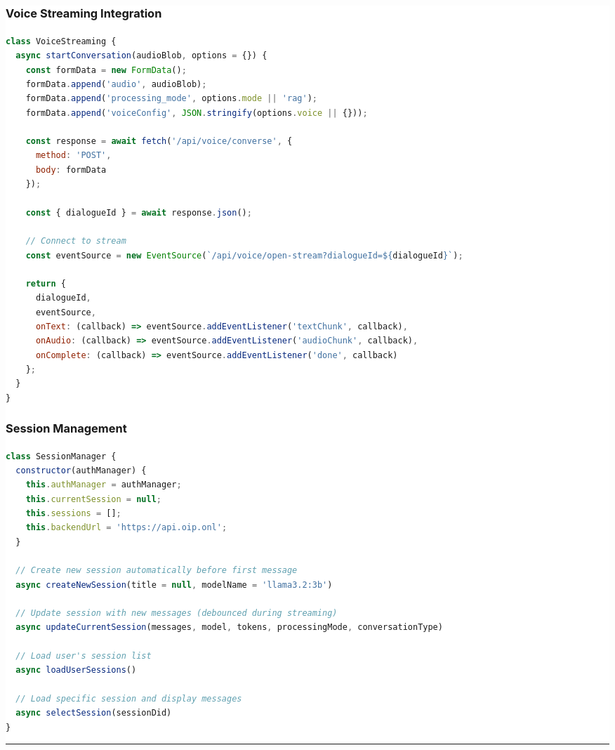 ```javascript
```

### Voice Streaming Integration

```javascript
class VoiceStreaming {
  async startConversation(audioBlob, options = {}) {
    const formData = new FormData();
    formData.append('audio', audioBlob);
    formData.append('processing_mode', options.mode || 'rag');
    formData.append('voiceConfig', JSON.stringify(options.voice || {}));
    
    const response = await fetch('/api/voice/converse', {
      method: 'POST',
      body: formData
    });
    
    const { dialogueId } = await response.json();
    
    // Connect to stream
    const eventSource = new EventSource(`/api/voice/open-stream?dialogueId=${dialogueId}`);
    
    return {
      dialogueId,
      eventSource,
      onText: (callback) => eventSource.addEventListener('textChunk', callback),
      onAudio: (callback) => eventSource.addEventListener('audioChunk', callback),
      onComplete: (callback) => eventSource.addEventListener('done', callback)
    };
  }
}
```

### Session Management

```javascript
class SessionManager {
  constructor(authManager) {
    this.authManager = authManager;
    this.currentSession = null;
    this.sessions = [];
    this.backendUrl = 'https://api.oip.onl';
  }

  // Create new session automatically before first message
  async createNewSession(title = null, modelName = 'llama3.2:3b')
  
  // Update session with new messages (debounced during streaming)
  async updateCurrentSession(messages, model, tokens, processingMode, conversationType)
  
  // Load user's session list
  async loadUserSessions()
  
  // Load specific session and display messages
  async selectSession(sessionDid)
}
```

---
